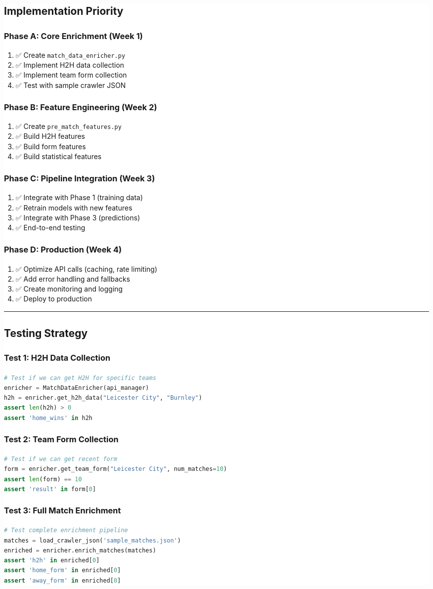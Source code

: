 
## Implementation Priority

### Phase A: Core Enrichment (Week 1)
1. ✅ Create `match_data_enricher.py`
2. ✅ Implement H2H data collection
3. ✅ Implement team form collection
4. ✅ Test with sample crawler JSON

### Phase B: Feature Engineering (Week 2)
1. ✅ Create `pre_match_features.py`
2. ✅ Build H2H features
3. ✅ Build form features
4. ✅ Build statistical features

### Phase C: Pipeline Integration (Week 3)
1. ✅ Integrate with Phase 1 (training data)
2. ✅ Retrain models with new features
3. ✅ Integrate with Phase 3 (predictions)
4. ✅ End-to-end testing

### Phase D: Production (Week 4)
1. ✅ Optimize API calls (caching, rate limiting)
2. ✅ Add error handling and fallbacks
3. ✅ Create monitoring and logging
4. ✅ Deploy to production

---

## Testing Strategy

### Test 1: H2H Data Collection
```python
# Test if we can get H2H for specific teams
enricher = MatchDataEnricher(api_manager)
h2h = enricher.get_h2h_data("Leicester City", "Burnley")
assert len(h2h) > 0
assert 'home_wins' in h2h
```

### Test 2: Team Form Collection
```python
# Test if we can get recent form
form = enricher.get_team_form("Leicester City", num_matches=10)
assert len(form) == 10
assert 'result' in form[0]
```

### Test 3: Full Match Enrichment
```python
# Test complete enrichment pipeline
matches = load_crawler_json('sample_matches.json')
enriched = enricher.enrich_matches(matches)
assert 'h2h' in enriched[0]
assert 'home_form' in enriched[0]
assert 'away_form' in enriched[0]
```
